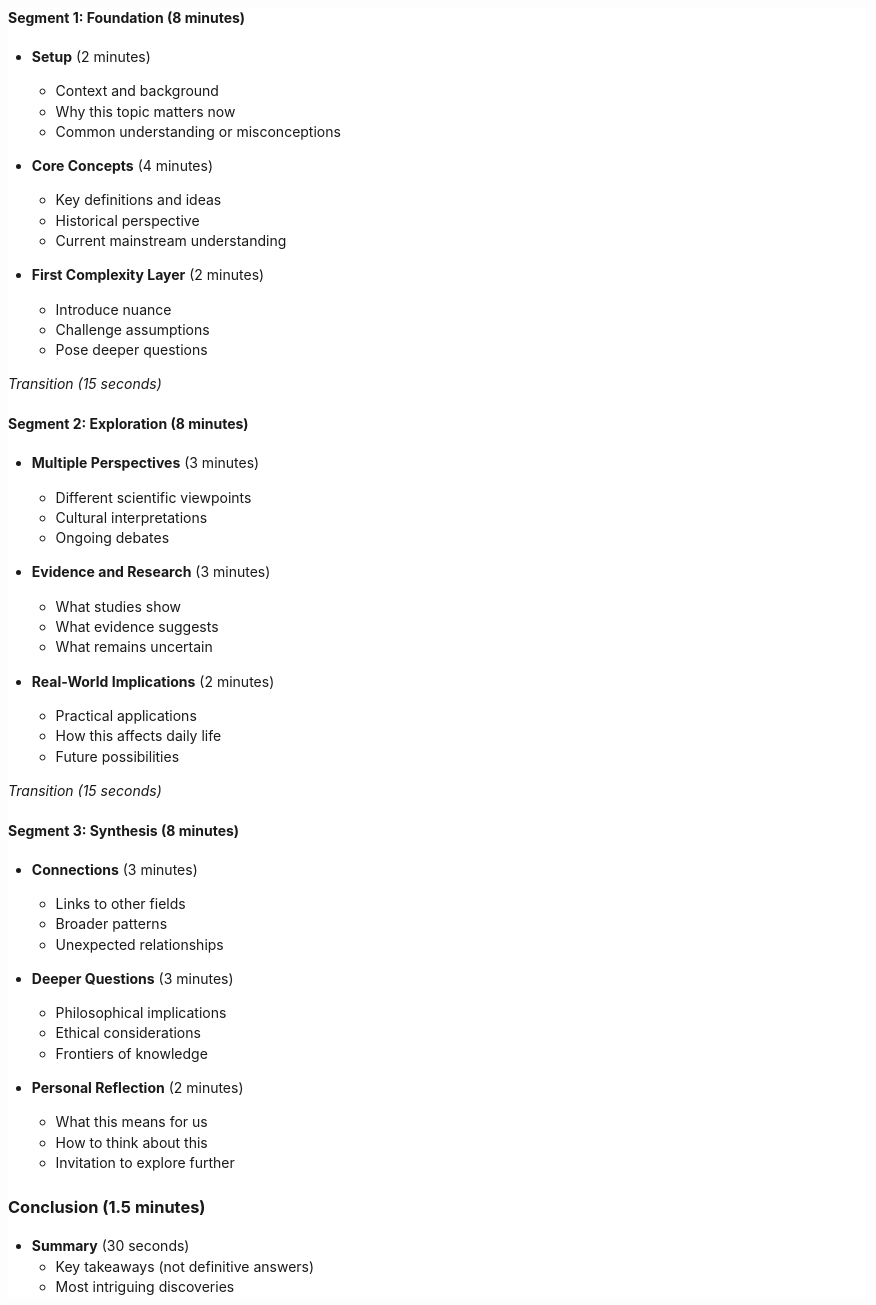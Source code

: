 #### Segment 1: Foundation (8 minutes)
- **Setup** (2 minutes)
  - Context and background
  - Why this topic matters now
  - Common understanding or misconceptions

- **Core Concepts** (4 minutes)
  - Key definitions and ideas
  - Historical perspective
  - Current mainstream understanding

- **First Complexity Layer** (2 minutes)
  - Introduce nuance
  - Challenge assumptions
  - Pose deeper questions

*Transition (15 seconds)*

#### Segment 2: Exploration (8 minutes)
- **Multiple Perspectives** (3 minutes)
  - Different scientific viewpoints
  - Cultural interpretations
  - Ongoing debates

- **Evidence and Research** (3 minutes)
  - What studies show
  - What evidence suggests
  - What remains uncertain

- **Real-World Implications** (2 minutes)
  - Practical applications
  - How this affects daily life
  - Future possibilities

*Transition (15 seconds)*

#### Segment 3: Synthesis (8 minutes)
- **Connections** (3 minutes)
  - Links to other fields
  - Broader patterns
  - Unexpected relationships

- **Deeper Questions** (3 minutes)
  - Philosophical implications
  - Ethical considerations
  - Frontiers of knowledge

- **Personal Reflection** (2 minutes)
  - What this means for us
  - How to think about this
  - Invitation to explore further

### Conclusion (1.5 minutes)
- **Summary** (30 seconds)
  - Key takeaways (not definitive answers)
  - Most intriguing discoveries

